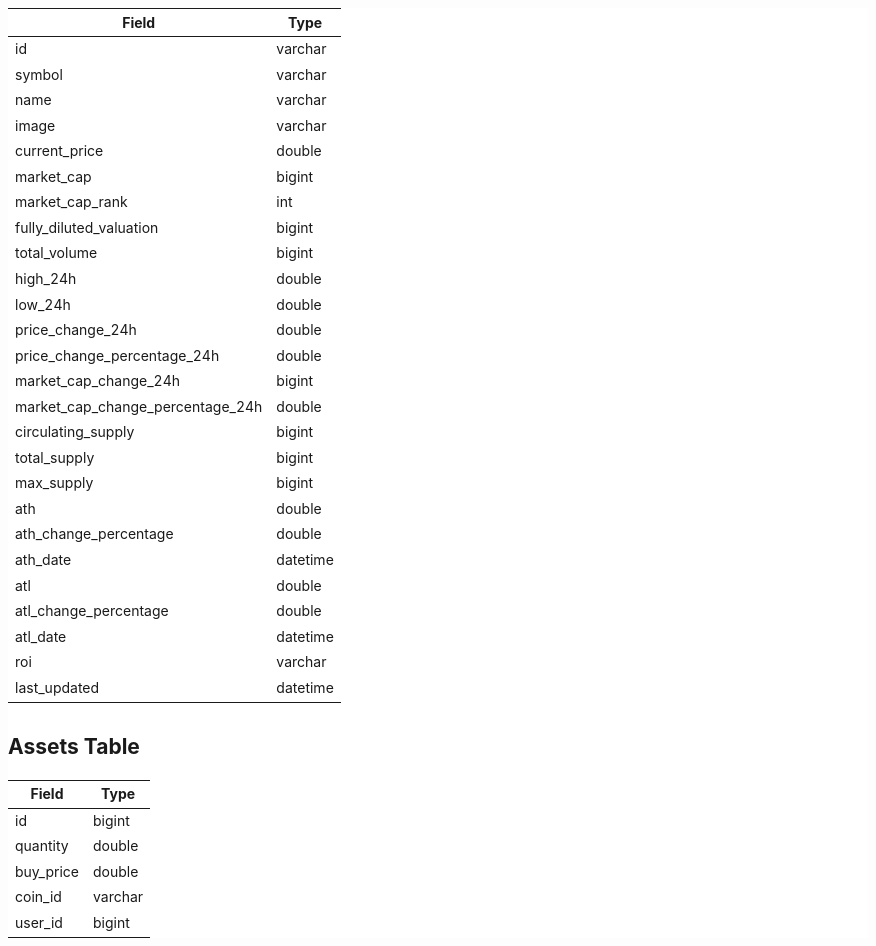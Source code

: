 | Field                   | Type    |
|-------------------------|---------|
| id                      | varchar |
| symbol                  | varchar |
| name                    | varchar |
| image                   | varchar |
| current_price           | double  |
| market_cap              | bigint  |
| market_cap_rank         | int     |
| fully_diluted_valuation | bigint  |
| total_volume            | bigint  |
| high_24h                | double  |
| low_24h                 | double  |
| price_change_24h        | double  |
| price_change_percentage_24h | double  |
| market_cap_change_24h   | bigint  |
| market_cap_change_percentage_24h | double  |
| circulating_supply      | bigint  |
| total_supply            | bigint  |
| max_supply              | bigint  |
| ath                     | double  |
| ath_change_percentage   | double  |
| ath_date                | datetime|
| atl                     | double  |
| atl_change_percentage   | double  |
| atl_date                | datetime|
| roi                     | varchar |
| last_updated            | datetime|

## Assets Table

| Field     | Type    |
|-----------|---------|
| id        | bigint  |
| quantity  | double  |
| buy_price | double  |
| coin_id   | varchar |
| user_id   | bigint  |
